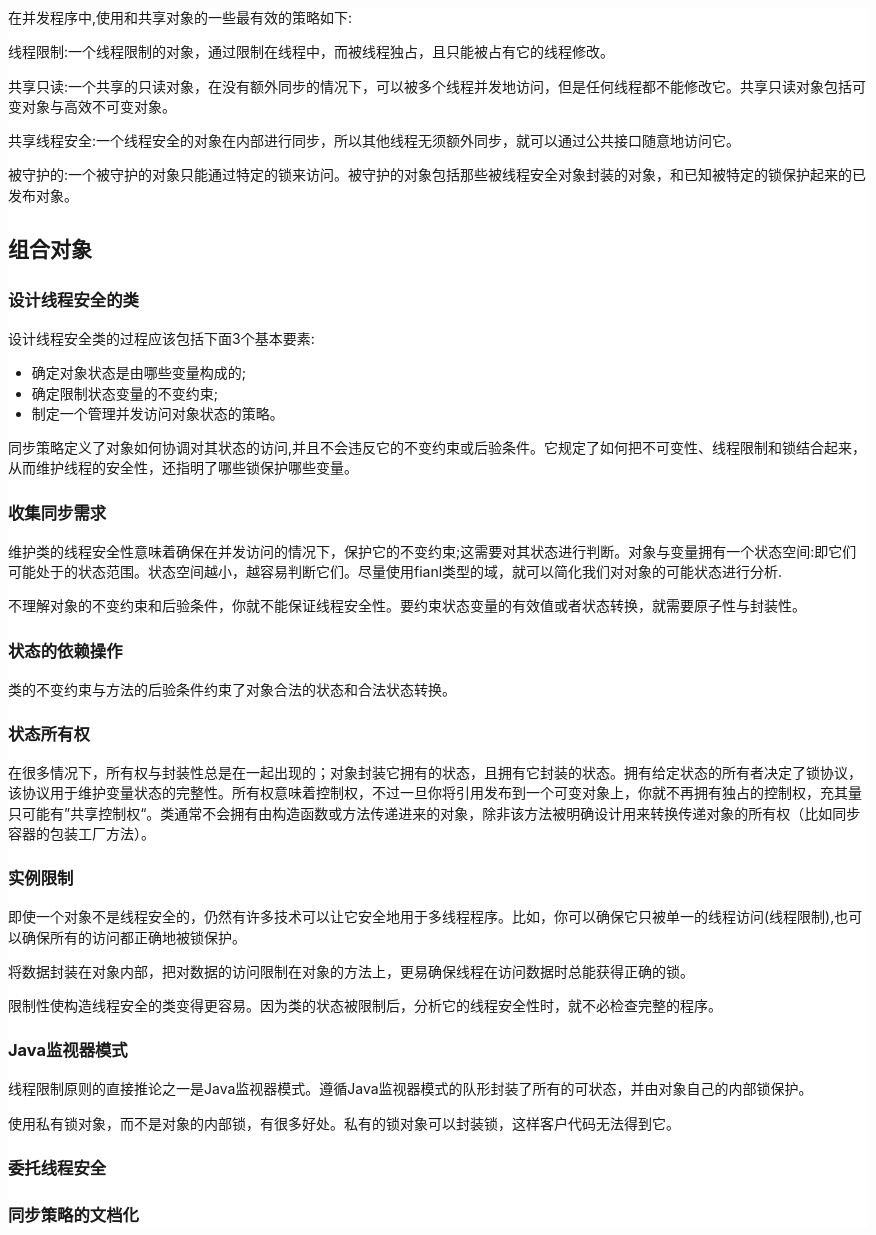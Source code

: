 在并发程序中,使用和共享对象的一些最有效的策略如下:

线程限制:一个线程限制的对象，通过限制在线程中，而被线程独占，且只能被占有它的线程修改。

共享只读:一个共享的只读对象，在没有额外同步的情况下，可以被多个线程并发地访问，但是任何线程都不能修改它。共享只读对象包括可变对象与高效不可变对象。

共享线程安全:一个线程安全的对象在内部进行同步，所以其他线程无须额外同步，就可以通过公共接口随意地访问它。

被守护的:一个被守护的对象只能通过特定的锁来访问。被守护的对象包括那些被线程安全对象封装的对象，和已知被特定的锁保护起来的已发布对象。

## 组合对象

### 设计线程安全的类

设计线程安全类的过程应该包括下面3个基本要素:

* 确定对象状态是由哪些变量构成的;
* 确定限制状态变量的不变约束;
* 制定一个管理并发访问对象状态的策略。

同步策略定义了对象如何协调对其状态的访问,并且不会违反它的不变约束或后验条件。它规定了如何把不可变性、线程限制和锁结合起来，从而维护线程的安全性，还指明了哪些锁保护哪些变量。

### 收集同步需求

维护类的线程安全性意味着确保在并发访问的情况下，保护它的不变约束;这需要对其状态进行判断。对象与变量拥有一个状态空间:即它们可能处于的状态范围。状态空间越小，越容易判断它们。尽量使用fianl类型的域，就可以简化我们对对象的可能状态进行分析.

不理解对象的不变约束和后验条件，你就不能保证线程安全性。要约束状态变量的有效值或者状态转换，就需要原子性与封装性。

### 状态的依赖操作

类的不变约束与方法的后验条件约束了对象合法的状态和合法状态转换。

### 状态所有权

在很多情况下，所有权与封装性总是在一起出现的；对象封装它拥有的状态，且拥有它封装的状态。拥有给定状态的所有者决定了锁协议，该协议用于维护变量状态的完整性。所有权意味着控制权，不过一旦你将引用发布到一个可变对象上，你就不再拥有独占的控制权，充其量只可能有”共享控制权“。类通常不会拥有由构造函数或方法传递进来的对象，除非该方法被明确设计用来转换传递对象的所有权（比如同步容器的包装工厂方法）。

### 实例限制

即使一个对象不是线程安全的，仍然有许多技术可以让它安全地用于多线程程序。比如，你可以确保它只被单一的线程访问(线程限制),也可以确保所有的访问都正确地被锁保护。

将数据封装在对象内部，把对数据的访问限制在对象的方法上，更易确保线程在访问数据时总能获得正确的锁。

限制性使构造线程安全的类变得更容易。因为类的状态被限制后，分析它的线程安全性时，就不必检查完整的程序。

### Java监视器模式

线程限制原则的直接推论之一是Java监视器模式。遵循Java监视器模式的队形封装了所有的可状态，并由对象自己的内部锁保护。

使用私有锁对象，而不是对象的内部锁，有很多好处。私有的锁对象可以封装锁，这样客户代码无法得到它。

### 委托线程安全

### 同步策略的文档化
